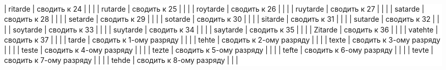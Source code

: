 | ritarde    | сводить к 24                                                     |                                                                                 |                                                                                                  |
| rutarde    | сводить к 25                                                     |                                                                                 |                                                                                                  |
| roytarde   | сводить к 26                                                     |                                                                                 |                                                                                                  |
| ruytarde   | сводить к 27                                                     |                                                                                 |                                                                                                  |
| satarde    | сводить к 28                                                     |                                                                                 |                                                                                                  |
| setarde    | сводить к 29                                                     |                                                                                 |                                                                                                  |
| sotarde    | сводить к 30                                                     |                                                                                 |                                                                                                  |
| sitarde    | сводить к 31                                                     |                                                                                 |                                                                                                  |
| sutarde    | сводить к 32                                                     |                                                                                 |                                                                                                  |
| soytarde   | сводить к 33                                                     |                                                                                 |                                                                                                  |
| suytarde   | сводить к 34                                                     |                                                                                 |                                                                                                  |
| saytarde   | сводить к 35                                                     |                                                                                 |                                                                                                  |
| Zitarde    | сводить к 36                                                     |                                                                                 |                                                                                                  |
| vatehte    | сводить к 37                                                     |                                                                                 |                                                                                                  |
| tarde      | сводить к 1-ому разряду                                          |                                                                                 |                                                                                                  |
| tehte      | сводить к 2-ому разряду                                          |                                                                                 |                                                                                                  |
| texte      | сводить к 3-ому разряду                                          |                                                                                 |                                                                                                  |
| teste      | сводить к 4-ому разряду                                          |                                                                                 |                                                                                                  |
| tezte      | сводить к 5-ому разряду                                          |                                                                                 |                                                                                                  |
| tefte      | сводить к 6-ому разряду                                          |                                                                                 |                                                                                                  |
| tevte      | сводить к 7-ому разряду                                          |                                                                                 |                                                                                                  |
| tehde      | сводить к 8-ому разряду                                          |                                                                                 |                                                                                                  |